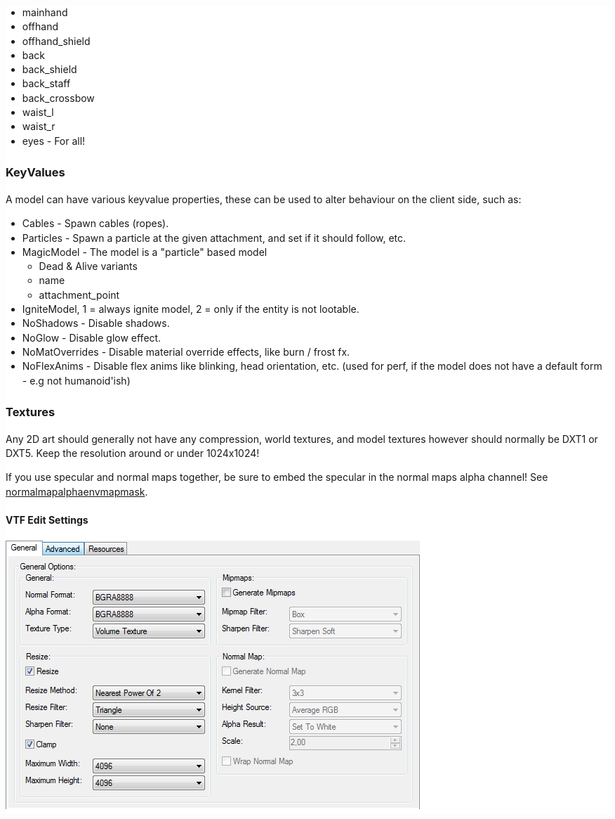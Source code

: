 * mainhand
* offhand
* offhand_shield
* back
* back_shield
* back_staff
* back_crossbow
* waist_l
* waist_r
* eyes - For all!

### KeyValues
A model can have various keyvalue properties, these can be used to alter behaviour on the client side, such as:
* Cables - Spawn cables (ropes).
* Particles - Spawn a particle at the given attachment, and set if it should follow, etc.
* MagicModel - The model is a "particle" based model
	* Dead & Alive variants
	* name
	* attachment_point
* IgniteModel, 1 = always ignite model, 2 = only if the entity is not lootable.
* NoShadows - Disable shadows.
* NoGlow - Disable glow effect.
* NoMatOverrides - Disable material override effects, like burn / frost fx.
* NoFlexAnims - Disable flex anims like blinking, head orientation, etc. (used for perf, if the model does not have a default form - e.g not humanoid'ish)

### Textures
Any 2D art should generally not have any compression, world textures, and model textures however should normally be DXT1 or DXT5. Keep the resolution around or under 1024x1024!

If you use specular and normal maps together, be sure to embed the specular in the normal maps alpha channel! See [normalmapalphaenvmapmask](https://developer.valvesoftware.com/wiki/$envmapmask).

#### VTF Edit Settings
![Item Creator Tool](./vtfedit-1.png)